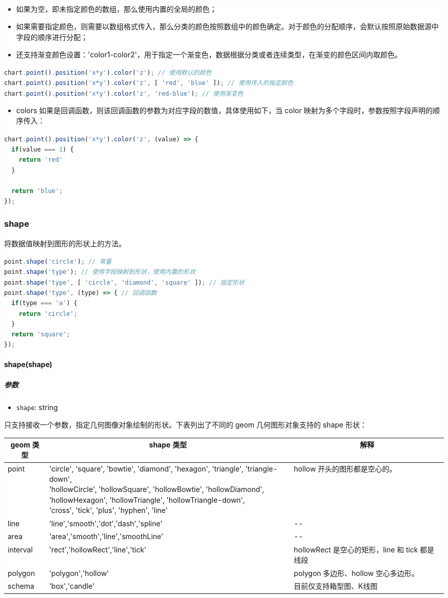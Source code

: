   - 如果为空，即未指定颜色的数组，那么使用内置的全局的颜色；

  - 如果需要指定颜色，则需要以数组格式传入，那么分类的颜色按照数组中的颜色确定。对于颜色的分配顺序，会默认按照原始数据源中字段的顺序进行分配；

  - 还支持渐变颜色设置：'color1-color2'，用于指定一个渐变色，数据根据分类或者连续类型，在渐变的颜色区间内取颜色。


```javascript
chart.point().position('x*y').color('z'); // 使用默认的颜色
chart.point().position('x*y').color('z', [ 'red', 'blue' ]); // 使用传入的指定颜色
chart.point().position('x*y').color('z', 'red-blue'); // 使用渐变色
```

  - colors 如果是回调函数，则该回调函数的参数为对应字段的数值，具体使用如下，当 color 映射为多个字段时，参数按照字段声明的顺序传入：


```javascript
chart.point().position('x*y').color('z', (value) => {
  if(value === 1) {
    return 'red'
  }

  return 'blue';
});
```

### shape

将数据值映射到图形的形状上的方法。

```javascript
point.shape('circle'); // 常量
point.shape('type'); // 使用字段映射到形状，使用内置的形状
point.shape('type', [ 'circle', 'diamond', 'square' ]); // 指定形状
point.shape('type', (type) => { // 回调函数
  if(type === 'a') {
    return 'circle';
  }
  return 'square';
});
```

#### shape(shape)

##### 参数

- `shape`: string

只支持接收一个参数，指定几何图像对象绘制的形状。下表列出了不同的 geom 几何图形对象支持的 shape 形状：

| geom 类型 | shape 类型 | 解释 |
| --- | --- | --- |
| point | 'circle', 'square', 'bowtie', 'diamond', 'hexagon', 'triangle', 'triangle-down',<br />'hollowCircle', 'hollowSquare', 'hollowBowtie', 'hollowDiamond',<br />'hollowHexagon', 'hollowTriangle', 'hollowTriangle-down',<br />'cross', 'tick', 'plus', 'hyphen', 'line' | hollow 开头的图形都是空心的。 |
| line | 'line','smooth','dot','dash','spline' | -- |
| area | 'area','smooth','line','smoothLine' | -- |
| interval | 'rect','hollowRect','line','tick' | hollowRect 是空心的矩形，line 和 tick 都是线段 |
| polygon | 'polygon','hollow' | polygon 多边形、hollow 空心多边形。 |
| schema | 'box','candle' | 目前仅支持箱型图、K线图 |

